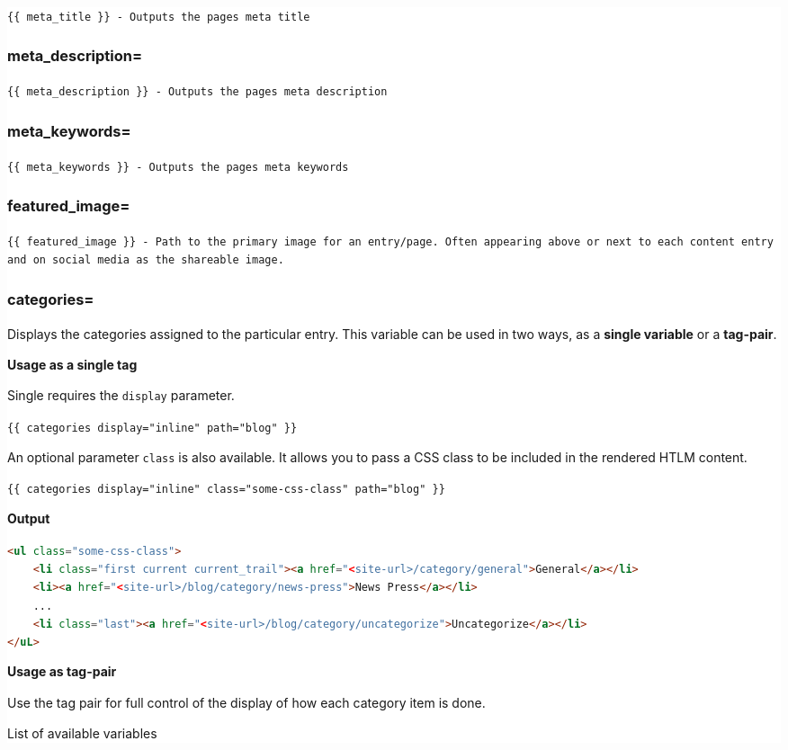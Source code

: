 ```
{{ meta_title }} - Outputs the pages meta title
```

### meta_description=

```
{{ meta_description }} - Outputs the pages meta description
```

### meta_keywords=

```
{{ meta_keywords }} - Outputs the pages meta keywords
```

### featured_image=

```
{{ featured_image }} - Path to the primary image for an entry/page. Often appearing above or next to each content entry and on social media as the shareable image.
```

### categories=

Displays the categories assigned to the particular entry. This variable can be used in two ways, as a **single variable** or a **tag-pair**. 

**Usage as a single tag**

Single requires the `display` parameter. 

```
{{ categories display="inline" path="blog" }}
```

An optional parameter `class` is also available. It allows you to pass a CSS class to be included in the rendered HTLM content.

```
{{ categories display="inline" class="some-css-class" path="blog" }}
```

**Output**

```html
<ul class="some-css-class">
    <li class="first current current_trail"><a href="<site-url>/category/general">General</a></li>
    <li><a href="<site-url>/blog/category/news-press">News Press</a></li>
    ...
    <li class="last"><a href="<site-url>/blog/category/uncategorize">Uncategorize</a></li>
</uL>
```

**Usage as tag-pair**

Use the tag pair for full control of the display of how each category item is done.

List of available variables 
